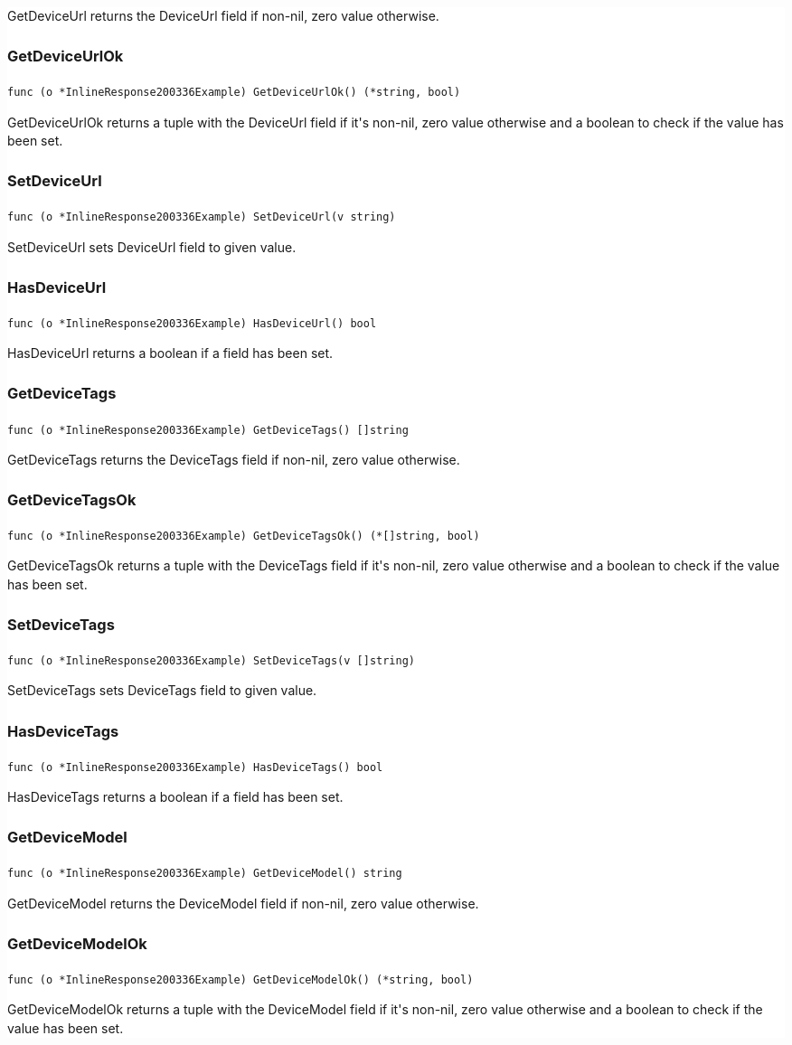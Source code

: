 GetDeviceUrl returns the DeviceUrl field if non-nil, zero value otherwise.

### GetDeviceUrlOk

`func (o *InlineResponse200336Example) GetDeviceUrlOk() (*string, bool)`

GetDeviceUrlOk returns a tuple with the DeviceUrl field if it's non-nil, zero value otherwise
and a boolean to check if the value has been set.

### SetDeviceUrl

`func (o *InlineResponse200336Example) SetDeviceUrl(v string)`

SetDeviceUrl sets DeviceUrl field to given value.

### HasDeviceUrl

`func (o *InlineResponse200336Example) HasDeviceUrl() bool`

HasDeviceUrl returns a boolean if a field has been set.

### GetDeviceTags

`func (o *InlineResponse200336Example) GetDeviceTags() []string`

GetDeviceTags returns the DeviceTags field if non-nil, zero value otherwise.

### GetDeviceTagsOk

`func (o *InlineResponse200336Example) GetDeviceTagsOk() (*[]string, bool)`

GetDeviceTagsOk returns a tuple with the DeviceTags field if it's non-nil, zero value otherwise
and a boolean to check if the value has been set.

### SetDeviceTags

`func (o *InlineResponse200336Example) SetDeviceTags(v []string)`

SetDeviceTags sets DeviceTags field to given value.

### HasDeviceTags

`func (o *InlineResponse200336Example) HasDeviceTags() bool`

HasDeviceTags returns a boolean if a field has been set.

### GetDeviceModel

`func (o *InlineResponse200336Example) GetDeviceModel() string`

GetDeviceModel returns the DeviceModel field if non-nil, zero value otherwise.

### GetDeviceModelOk

`func (o *InlineResponse200336Example) GetDeviceModelOk() (*string, bool)`

GetDeviceModelOk returns a tuple with the DeviceModel field if it's non-nil, zero value otherwise
and a boolean to check if the value has been set.
